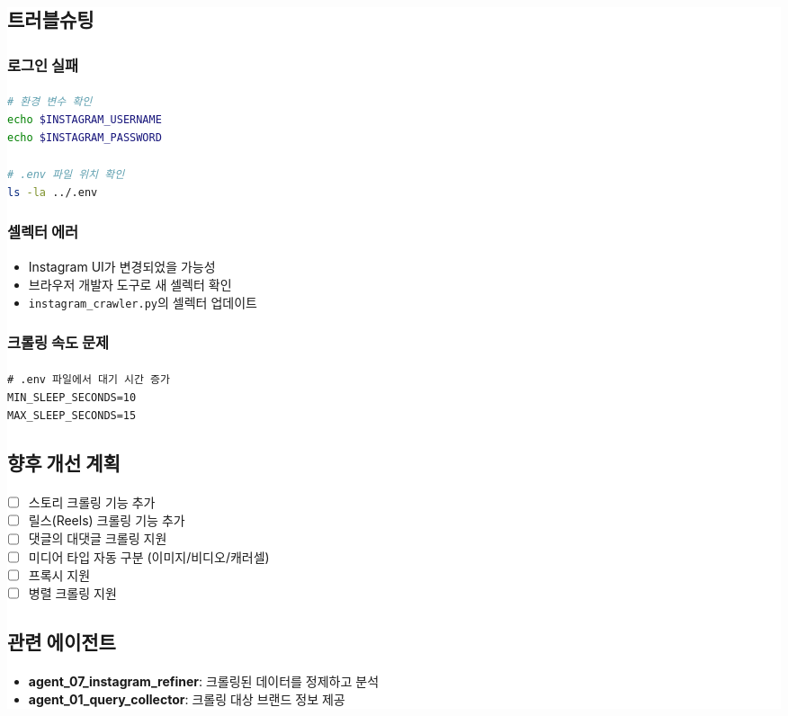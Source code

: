 ## 트러블슈팅

### 로그인 실패
```bash
# 환경 변수 확인
echo $INSTAGRAM_USERNAME
echo $INSTAGRAM_PASSWORD

# .env 파일 위치 확인
ls -la ../.env
```

### 셀렉터 에러
- Instagram UI가 변경되었을 가능성
- 브라우저 개발자 도구로 새 셀렉터 확인
- `instagram_crawler.py`의 셀렉터 업데이트

### 크롤링 속도 문제
```env
# .env 파일에서 대기 시간 증가
MIN_SLEEP_SECONDS=10
MAX_SLEEP_SECONDS=15
```

## 향후 개선 계획

- [ ] 스토리 크롤링 기능 추가
- [ ] 릴스(Reels) 크롤링 기능 추가
- [ ] 댓글의 대댓글 크롤링 지원
- [ ] 미디어 타입 자동 구분 (이미지/비디오/캐러셀)
- [ ] 프록시 지원
- [ ] 병렬 크롤링 지원

## 관련 에이전트

- **agent_07_instagram_refiner**: 크롤링된 데이터를 정제하고 분석
- **agent_01_query_collector**: 크롤링 대상 브랜드 정보 제공